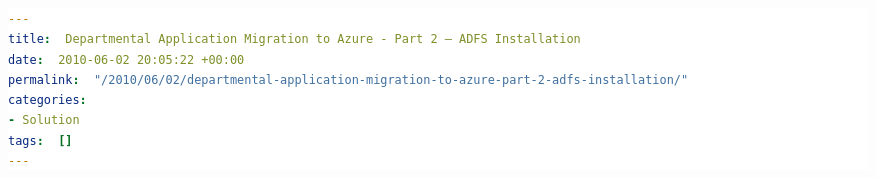 ```yaml
---
title:  Departmental Application Migration to Azure - Part 2 – ADFS Installation
date:  2010-06-02 20:05:22 +00:00
permalink:  "/2010/06/02/departmental-application-migration-to-azure-part-2-adfs-installation/"
categories:
- Solution
tags:  []
---
```
